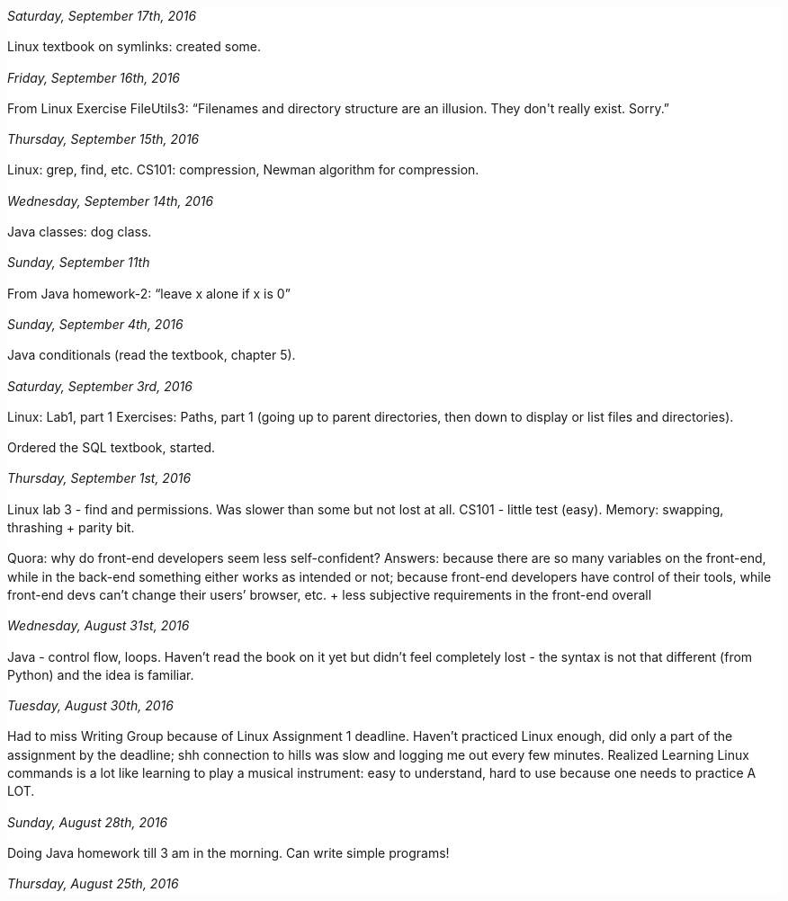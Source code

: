 *Saturday, September 17th, 2016*

Linux textbook on symlinks: created some.

*Friday, September 16th, 2016*

From Linux Exercise FileUtils3: “Filenames and directory structure are an illusion. They don't really exist. Sorry.”

*Thursday, September 15th, 2016*

Linux: grep, find, etc.
CS101: compression, Newman algorithm for compression.

*Wednesday, September 14th, 2016*

Java classes: dog class.

*Sunday, September 11th*

From Java homework-2: “leave x alone if x is 0”

*Sunday, September 4th, 2016*

Java conditionals (read the textbook, chapter 5).

*Saturday, September 3rd, 2016*

Linux: Lab1, part 1
Exercises: Paths, part 1 (going up to parent directories, then down to display or list files and directories).

Ordered the SQL textbook, started.

*Thursday, September 1st, 2016*

Linux lab 3 - find and permissions. Was slower than some but not lost at all. CS101 - little test (easy). Memory: swapping, thrashing + parity bit.

Quora: why do front-end developers seem less self-confident? Answers: because there are so many variables on the front-end, while in the back-end something either works as intended or not; because front-end developers have control of their tools, while front-end devs can’t change their users’ browser, etc. + less subjective requirements in the front-end overall

*Wednesday, August 31st, 2016*

Java - control flow, loops. Haven’t read the book on it yet but didn’t feel completely lost - the syntax is not that different (from Python) and the idea is familiar. 

*Tuesday, August 30th, 2016*

Had to miss Writing Group because of Linux Assignment 1 deadline. Haven’t practiced Linux enough, did only a part of the assignment by the deadline; shh connection to hills was slow and logging me out every few minutes. Realized Learning Linux commands is a lot like learning to play a musical instrument: easy to understand, hard to use because one needs to practice A LOT.

*Sunday, August 28th, 2016*

Doing Java homework till 3 am in the morning. Can write simple programs!

*Thursday, August 25th, 2016*
